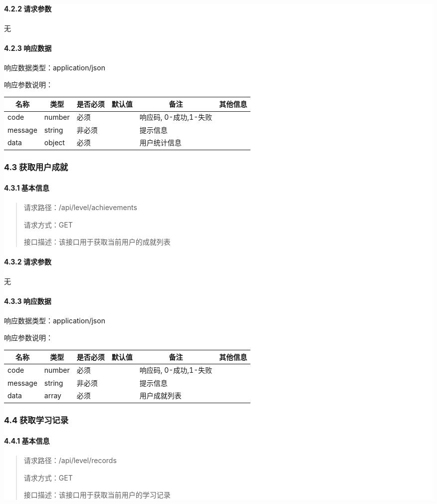 #### 4.2.2 请求参数

无

#### 4.2.3 响应数据

响应数据类型：application/json

响应参数说明：

| 名称    | 类型   | 是否必须 | 默认值 | 备注                  | 其他信息 |
| ------- | ------ | -------- | ------ | --------------------- | -------- |
| code    | number | 必须     |        | 响应码, 0-成功,1-失败 |          |
| message | string | 非必须   |        | 提示信息              |          |
| data    | object | 必须     |        | 用户统计信息          |          |

### 4.3 获取用户成就

#### 4.3.1 基本信息

> 请求路径：/api/level/achievements
>
> 请求方式：GET
>
> 接口描述：该接口用于获取当前用户的成就列表

#### 4.3.2 请求参数

无

#### 4.3.3 响应数据

响应数据类型：application/json

响应参数说明：

| 名称    | 类型   | 是否必须 | 默认值 | 备注                  | 其他信息 |
| ------- | ------ | -------- | ------ | --------------------- | -------- |
| code    | number | 必须     |        | 响应码, 0-成功,1-失败 |          |
| message | string | 非必须   |        | 提示信息              |          |
| data    | array  | 必须     |        | 用户成就列表          |          |

### 4.4 获取学习记录

#### 4.4.1 基本信息

> 请求路径：/api/level/records
>
> 请求方式：GET
>
> 接口描述：该接口用于获取当前用户的学习记录

